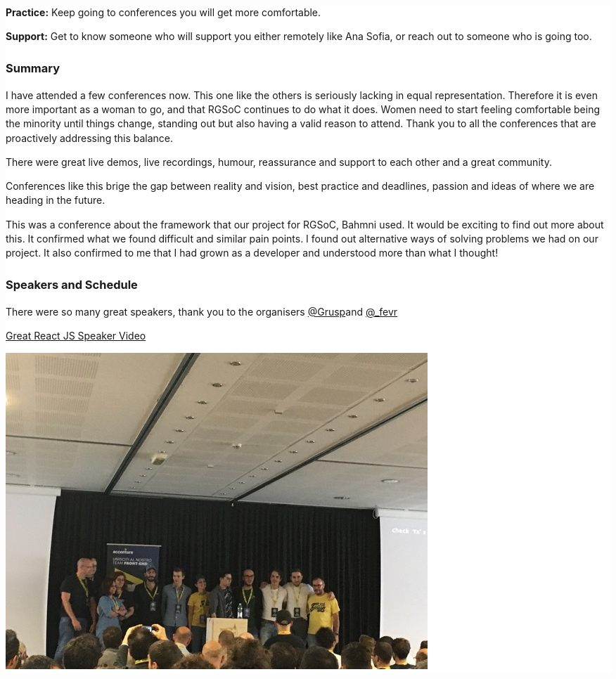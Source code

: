 **Practice:** Keep going to conferences you will get more comfortable.

**Support:** Get to know someone who will support you either remotely like Ana Sofia, or reach out to someone who is going too.

### Summary

I have attended a few conferences now. This one like the others is seriously lacking in equal representation. Therefore it is even more important as a woman to go, and that RGSoC continues to do what it does. Women need to start feeling comfortable being the minority until things change, standing out but also having a valid reason to attend. Thank you to all the conferences that are proactively addressing this balance.

There were great live demos, live recordings, humour, reassurance and support to each other and a great community.

Conferences like this brige the gap between reality and vision, best practice and deadlines, passion and ideas of where we are heading in the future.

This was a conference about the framework that our project for RGSoC, Bahmni used. It would be exciting to find out more about this. It confirmed what we found difficult and similar pain points. I found out alternative ways of solving problems we had on our project. It also confirmed to me that I had grown as a developer and understood more than what I thought!

### Speakers and Schedule

There were so many great speakers, thank you to the organisers [@Grusp](https://twitter.com/grusp)and [@\_fevr](https://twitter.com/__fevr) 

[Great React JS Speaker Video](https://twitter.com/gthodgkinson/status/1051597083457871872)

![reactjsday-speakers](/img/blog/2018/2018-10-05-conference-reactjsday-verona-speakers.jpg)
